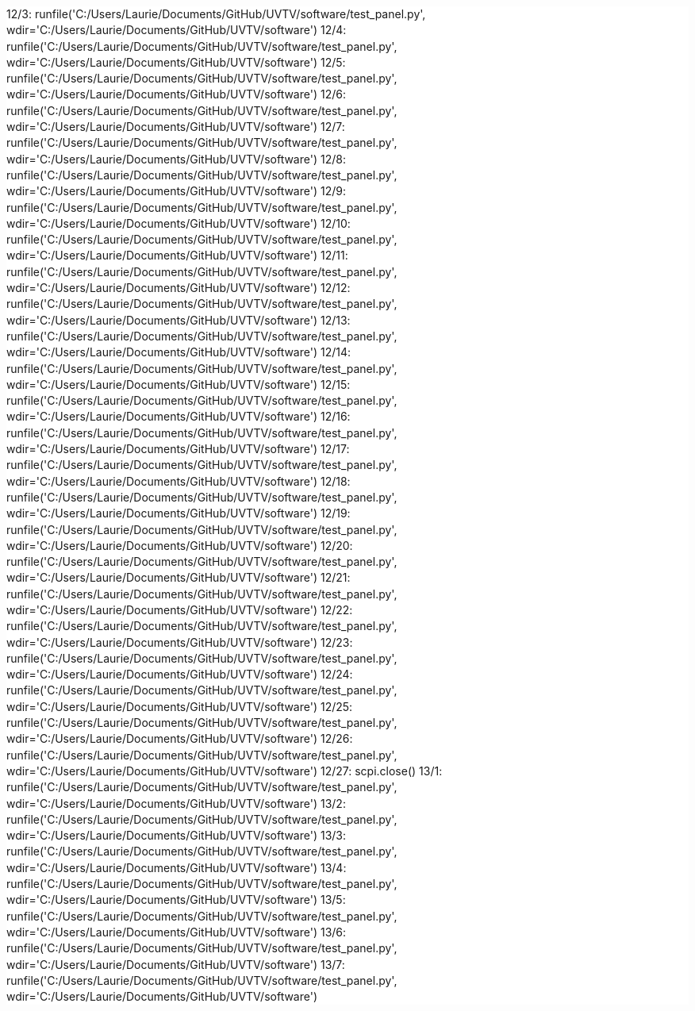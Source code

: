 12/3: runfile('C:/Users/Laurie/Documents/GitHub/UVTV/software/test_panel.py', wdir='C:/Users/Laurie/Documents/GitHub/UVTV/software')
12/4: runfile('C:/Users/Laurie/Documents/GitHub/UVTV/software/test_panel.py', wdir='C:/Users/Laurie/Documents/GitHub/UVTV/software')
12/5: runfile('C:/Users/Laurie/Documents/GitHub/UVTV/software/test_panel.py', wdir='C:/Users/Laurie/Documents/GitHub/UVTV/software')
12/6: runfile('C:/Users/Laurie/Documents/GitHub/UVTV/software/test_panel.py', wdir='C:/Users/Laurie/Documents/GitHub/UVTV/software')
12/7: runfile('C:/Users/Laurie/Documents/GitHub/UVTV/software/test_panel.py', wdir='C:/Users/Laurie/Documents/GitHub/UVTV/software')
12/8: runfile('C:/Users/Laurie/Documents/GitHub/UVTV/software/test_panel.py', wdir='C:/Users/Laurie/Documents/GitHub/UVTV/software')
12/9: runfile('C:/Users/Laurie/Documents/GitHub/UVTV/software/test_panel.py', wdir='C:/Users/Laurie/Documents/GitHub/UVTV/software')
12/10: runfile('C:/Users/Laurie/Documents/GitHub/UVTV/software/test_panel.py', wdir='C:/Users/Laurie/Documents/GitHub/UVTV/software')
12/11: runfile('C:/Users/Laurie/Documents/GitHub/UVTV/software/test_panel.py', wdir='C:/Users/Laurie/Documents/GitHub/UVTV/software')
12/12: runfile('C:/Users/Laurie/Documents/GitHub/UVTV/software/test_panel.py', wdir='C:/Users/Laurie/Documents/GitHub/UVTV/software')
12/13: runfile('C:/Users/Laurie/Documents/GitHub/UVTV/software/test_panel.py', wdir='C:/Users/Laurie/Documents/GitHub/UVTV/software')
12/14: runfile('C:/Users/Laurie/Documents/GitHub/UVTV/software/test_panel.py', wdir='C:/Users/Laurie/Documents/GitHub/UVTV/software')
12/15: runfile('C:/Users/Laurie/Documents/GitHub/UVTV/software/test_panel.py', wdir='C:/Users/Laurie/Documents/GitHub/UVTV/software')
12/16: runfile('C:/Users/Laurie/Documents/GitHub/UVTV/software/test_panel.py', wdir='C:/Users/Laurie/Documents/GitHub/UVTV/software')
12/17: runfile('C:/Users/Laurie/Documents/GitHub/UVTV/software/test_panel.py', wdir='C:/Users/Laurie/Documents/GitHub/UVTV/software')
12/18: runfile('C:/Users/Laurie/Documents/GitHub/UVTV/software/test_panel.py', wdir='C:/Users/Laurie/Documents/GitHub/UVTV/software')
12/19: runfile('C:/Users/Laurie/Documents/GitHub/UVTV/software/test_panel.py', wdir='C:/Users/Laurie/Documents/GitHub/UVTV/software')
12/20: runfile('C:/Users/Laurie/Documents/GitHub/UVTV/software/test_panel.py', wdir='C:/Users/Laurie/Documents/GitHub/UVTV/software')
12/21: runfile('C:/Users/Laurie/Documents/GitHub/UVTV/software/test_panel.py', wdir='C:/Users/Laurie/Documents/GitHub/UVTV/software')
12/22: runfile('C:/Users/Laurie/Documents/GitHub/UVTV/software/test_panel.py', wdir='C:/Users/Laurie/Documents/GitHub/UVTV/software')
12/23: runfile('C:/Users/Laurie/Documents/GitHub/UVTV/software/test_panel.py', wdir='C:/Users/Laurie/Documents/GitHub/UVTV/software')
12/24: runfile('C:/Users/Laurie/Documents/GitHub/UVTV/software/test_panel.py', wdir='C:/Users/Laurie/Documents/GitHub/UVTV/software')
12/25: runfile('C:/Users/Laurie/Documents/GitHub/UVTV/software/test_panel.py', wdir='C:/Users/Laurie/Documents/GitHub/UVTV/software')
12/26: runfile('C:/Users/Laurie/Documents/GitHub/UVTV/software/test_panel.py', wdir='C:/Users/Laurie/Documents/GitHub/UVTV/software')
12/27: scpi.close()
13/1: runfile('C:/Users/Laurie/Documents/GitHub/UVTV/software/test_panel.py', wdir='C:/Users/Laurie/Documents/GitHub/UVTV/software')
13/2: runfile('C:/Users/Laurie/Documents/GitHub/UVTV/software/test_panel.py', wdir='C:/Users/Laurie/Documents/GitHub/UVTV/software')
13/3: runfile('C:/Users/Laurie/Documents/GitHub/UVTV/software/test_panel.py', wdir='C:/Users/Laurie/Documents/GitHub/UVTV/software')
13/4: runfile('C:/Users/Laurie/Documents/GitHub/UVTV/software/test_panel.py', wdir='C:/Users/Laurie/Documents/GitHub/UVTV/software')
13/5: runfile('C:/Users/Laurie/Documents/GitHub/UVTV/software/test_panel.py', wdir='C:/Users/Laurie/Documents/GitHub/UVTV/software')
13/6: runfile('C:/Users/Laurie/Documents/GitHub/UVTV/software/test_panel.py', wdir='C:/Users/Laurie/Documents/GitHub/UVTV/software')
13/7: runfile('C:/Users/Laurie/Documents/GitHub/UVTV/software/test_panel.py', wdir='C:/Users/Laurie/Documents/GitHub/UVTV/software')